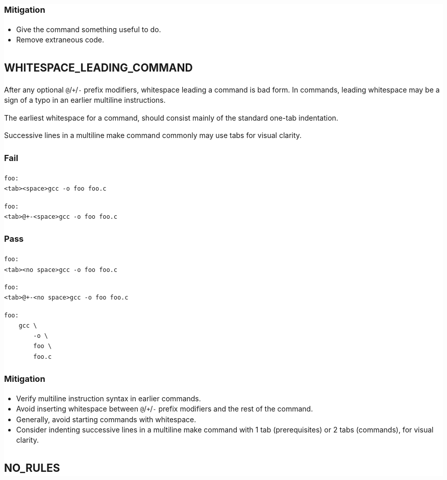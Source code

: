 ### Mitigation

* Give the command something useful to do.
* Remove extraneous code.

## WHITESPACE_LEADING_COMMAND

After any optional `@`/`+`/`-` prefix modifiers, whitespace leading a command is bad form. In commands, leading whitespace may be a sign of a typo in an earlier multiline instructions.

The earliest whitespace for a command, should consist mainly of the standard one-tab indentation.

Successive lines in a multiline make command commonly may use tabs for visual clarity.

### Fail

```make
foo:
<tab><space>gcc -o foo foo.c
```

```make
foo:
<tab>@+-<space>gcc -o foo foo.c
```

### Pass

```make
foo:
<tab><no space>gcc -o foo foo.c
```

```make
foo:
<tab>@+-<no space>gcc -o foo foo.c
```

```make
foo:
	gcc \
		-o \
		foo \
		foo.c
```

### Mitigation

* Verify multiline instruction syntax in earlier commands.
* Avoid inserting whitespace between `@`/`+`/`-` prefix modifiers and the rest of the command.
* Generally, avoid starting commands with whitespace.
* Consider indenting successive lines in a multiline make command with 1 tab (prerequisites) or 2 tabs (commands), for visual clarity.

## NO_RULES
